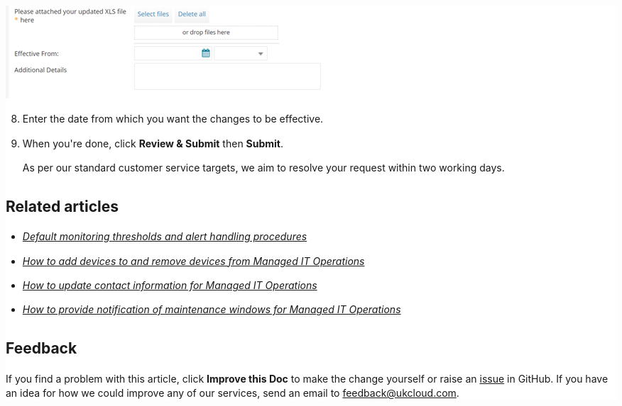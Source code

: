    ![Upload Add or Remove devices spreadsheet](images/man-change-devices-upload-submit.png)

8. Enter the date from which you want the changes to be effective.

9. When you're done, click **Review & Submit** then **Submit**.

   As per our standard customer service targets, we aim to resolve your request within two working days.

## Related articles

- [*Default monitoring thresholds and alert handling procedures*](man-ref-defaults.md)

- [*How to add devices to and remove devices from Managed IT Operations*](man-how-add-remove-device.md)

- [*How to update contact information for Managed IT Operations*](man-how-update-contact-info.md)

- [*How to provide notification of maintenance windows for Managed IT Operations*](man-how-notify-maintenance.md)

## Feedback

If you find a problem with this article, click **Improve this Doc** to make the change yourself or raise an [issue](https://github.com/UKCloud/documentation/issues) in GitHub. If you have an idea for how we could improve any of our services, send an email to <feedback@ukcloud.com>.
